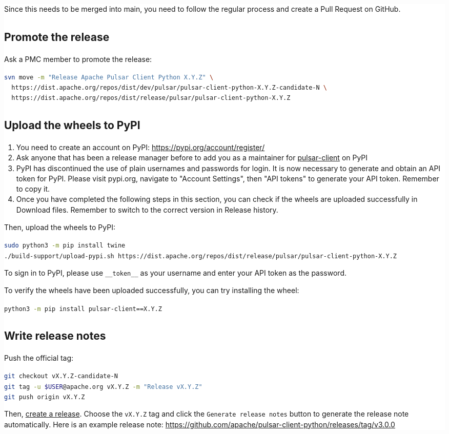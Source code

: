 Since this needs to be merged into main, you need to follow the regular process and create a Pull Request on GitHub.

## Promote the release

Ask a PMC member to promote the release:

```bash
svn move -m "Release Apache Pulsar Client Python X.Y.Z" \
  https://dist.apache.org/repos/dist/dev/pulsar/pulsar-client-python-X.Y.Z-candidate-N \
  https://dist.apache.org/repos/dist/release/pulsar/pulsar-client-python-X.Y.Z
```

## Upload the wheels to PyPI

1. You need to create an account on PyPI: https://pypi.org/account/register/
2. Ask anyone that has been a release manager before to add you as a maintainer for [pulsar-client](https://pypi.org/manage/project/pulsar-client/releases/) on PyPI
3. PyPI has discontinued the use of plain usernames and passwords for login. It is now necessary to generate and obtain an API token for PyPI. Please visit pypi.org, navigate to "Account Settings", then "API tokens" to generate your API token. Remember to copy it.
4. Once you have completed the following steps in this section, you can check if the wheels are uploaded successfully in Download files. Remember to switch to the correct version in Release history.

Then, upload the wheels to PyPI:

```bash
sudo python3 -m pip install twine
./build-support/upload-pypi.sh https://dist.apache.org/repos/dist/release/pulsar/pulsar-client-python-X.Y.Z
```

To sign in to PyPI, please use `__token__` as your username and enter your API token as the password.

To verify the wheels have been uploaded successfully, you can try installing the wheel:

```bash
python3 -m pip install pulsar-client==X.Y.Z
```

## Write release notes

Push the official tag:

```bash
git checkout vX.Y.Z-candidate-N
git tag -u $USER@apache.org vX.Y.Z -m "Release vX.Y.Z"
git push origin vX.Y.Z
```

Then, [create a release](https://github.com/apache/pulsar-client-python/releases/new). Choose the `vX.Y.Z` tag and click the `Generate release notes` button to generate the release note automatically. Here is an example release note: https://github.com/apache/pulsar-client-python/releases/tag/v3.0.0
